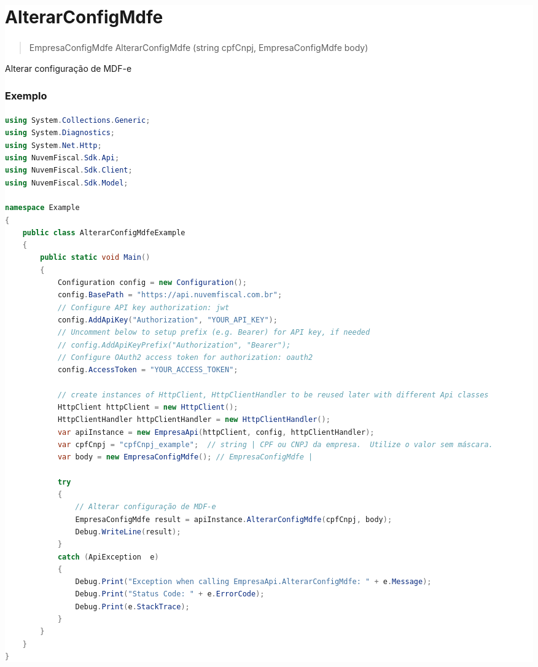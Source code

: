 <a name="alterarconfigmdfe"></a>
# **AlterarConfigMdfe**
> EmpresaConfigMdfe AlterarConfigMdfe (string cpfCnpj, EmpresaConfigMdfe body)

Alterar configuração de MDF-e

### Exemplo
```csharp
using System.Collections.Generic;
using System.Diagnostics;
using System.Net.Http;
using NuvemFiscal.Sdk.Api;
using NuvemFiscal.Sdk.Client;
using NuvemFiscal.Sdk.Model;

namespace Example
{
    public class AlterarConfigMdfeExample
    {
        public static void Main()
        {
            Configuration config = new Configuration();
            config.BasePath = "https://api.nuvemfiscal.com.br";
            // Configure API key authorization: jwt
            config.AddApiKey("Authorization", "YOUR_API_KEY");
            // Uncomment below to setup prefix (e.g. Bearer) for API key, if needed
            // config.AddApiKeyPrefix("Authorization", "Bearer");
            // Configure OAuth2 access token for authorization: oauth2
            config.AccessToken = "YOUR_ACCESS_TOKEN";

            // create instances of HttpClient, HttpClientHandler to be reused later with different Api classes
            HttpClient httpClient = new HttpClient();
            HttpClientHandler httpClientHandler = new HttpClientHandler();
            var apiInstance = new EmpresaApi(httpClient, config, httpClientHandler);
            var cpfCnpj = "cpfCnpj_example";  // string | CPF ou CNPJ da empresa.  Utilize o valor sem máscara.
            var body = new EmpresaConfigMdfe(); // EmpresaConfigMdfe | 

            try
            {
                // Alterar configuração de MDF-e
                EmpresaConfigMdfe result = apiInstance.AlterarConfigMdfe(cpfCnpj, body);
                Debug.WriteLine(result);
            }
            catch (ApiException  e)
            {
                Debug.Print("Exception when calling EmpresaApi.AlterarConfigMdfe: " + e.Message);
                Debug.Print("Status Code: " + e.ErrorCode);
                Debug.Print(e.StackTrace);
            }
        }
    }
}
```
